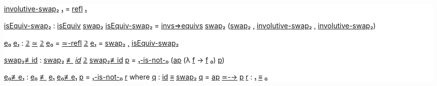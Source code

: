 <a id="2817" href="Chapter3.Book.html#2740" class="Function">involutive-swap₂</a> <a id="2834" href="Chapter1.Book.html#2894" class="InductiveConstructor">₁</a> <a id="2836" class="Symbol">=</a> <a id="2838" href="Chapter1.Book.html#3949" class="InductiveConstructor">refl</a> <a id="2843" href="Chapter1.Book.html#2894" class="InductiveConstructor">₁</a>

<a id="isEquiv-swap₂"></a><a id="2846" href="Chapter3.Book.html#2846" class="Function">isEquiv-swap₂</a> <a id="2860" class="Symbol">:</a> <a id="2862" href="Chapter2.Book.html#7254" class="Function">isEquiv</a> <a id="2870" href="Chapter3.Book.html#2701" class="Function">swap₂</a>
<a id="2876" href="Chapter3.Book.html#2846" class="Function">isEquiv-swap₂</a> <a id="2890" class="Symbol">=</a> <a id="2892" href="Chapter2.Book.html#7426" class="Function">invs⇒equivs</a>
                  <a id="2922" href="Chapter3.Book.html#2701" class="Function">swap₂</a>
                  <a id="2946" class="Symbol">(</a><a id="2947" href="Chapter3.Book.html#2701" class="Function">swap₂</a> <a id="2953" href="Chapter1.Book.html#1517" class="InductiveConstructor Operator">,</a> <a id="2955" href="Chapter3.Book.html#2740" class="Function">involutive-swap₂</a> <a id="2972" href="Chapter1.Book.html#1517" class="InductiveConstructor Operator">,</a> <a id="2974" href="Chapter3.Book.html#2740" class="Function">involutive-swap₂</a><a id="2990" class="Symbol">)</a>

<a id="e₀"></a><a id="2993" href="Chapter3.Book.html#2993" class="Function">e₀</a> <a id="e₁"></a><a id="2996" href="Chapter3.Book.html#2996" class="Function">e₁</a> <a id="2999" class="Symbol">:</a> <a id="3001" href="Chapter1.Book.html#2850" class="Function">𝟚</a> <a id="3003" href="Chapter2.Book.html#7914" class="Function Operator">≃</a> <a id="3005" href="Chapter1.Book.html#2850" class="Function">𝟚</a>
<a id="3007" href="Chapter3.Book.html#2993" class="Function">e₀</a> <a id="3010" class="Symbol">=</a> <a id="3012" href="Chapter2.Book.html#8519" class="Function">≃-refl</a> <a id="3019" href="Chapter1.Book.html#2850" class="Function">𝟚</a>
<a id="3021" href="Chapter3.Book.html#2996" class="Function">e₁</a> <a id="3024" class="Symbol">=</a> <a id="3026" href="Chapter3.Book.html#2701" class="Function">swap₂</a> <a id="3032" href="Chapter1.Book.html#1517" class="InductiveConstructor Operator">,</a> <a id="3034" href="Chapter3.Book.html#2846" class="Function">isEquiv-swap₂</a>

<a id="swap₂≢id"></a><a id="3049" href="Chapter3.Book.html#3049" class="Function">swap₂≢id</a> <a id="3058" class="Symbol">:</a> <a id="3060" href="Chapter3.Book.html#2701" class="Function">swap₂</a> <a id="3066" href="Chapter1.Book.html#4118" class="Function Operator">≢</a> <a id="3068" href="Chapter1.Book.html#972" class="Function">𝑖𝑑</a> <a id="3071" href="Chapter1.Book.html#2850" class="Function">𝟚</a>
<a id="3073" href="Chapter3.Book.html#3049" class="Function">swap₂≢id</a> <a id="3082" href="Chapter3.Book.html#3082" class="Bound">p</a> <a id="3084" class="Symbol">=</a> <a id="3086" href="Chapter2.Book.html#27936" class="Function">₁-is-not-₀</a> <a id="3097" class="Symbol">(</a><a id="3098" href="Chapter2.Book.html#2451" class="Function">ap</a> <a id="3101" class="Symbol">(λ</a> <a id="3104" href="Chapter3.Book.html#3104" class="Bound">f</a> <a id="3106" class="Symbol">→</a> <a id="3108" href="Chapter3.Book.html#3104" class="Bound">f</a> <a id="3110" href="Chapter1.Book.html#2876" class="InductiveConstructor">₀</a><a id="3111" class="Symbol">)</a> <a id="3113" href="Chapter3.Book.html#3082" class="Bound">p</a><a id="3114" class="Symbol">)</a>

<a id="e₀≢e₁"></a><a id="3117" href="Chapter3.Book.html#3117" class="Function">e₀≢e₁</a> <a id="3123" class="Symbol">:</a> <a id="3125" href="Chapter3.Book.html#2993" class="Function">e₀</a> <a id="3128" href="Chapter1.Book.html#4118" class="Function Operator">≢</a> <a id="3130" href="Chapter3.Book.html#2996" class="Function">e₁</a>
<a id="3133" href="Chapter3.Book.html#3117" class="Function">e₀≢e₁</a> <a id="3139" href="Chapter3.Book.html#3139" class="Bound">p</a> <a id="3141" class="Symbol">=</a> <a id="3143" href="Chapter2.Book.html#27936" class="Function">₁-is-not-₀</a> <a id="3154" href="Chapter3.Book.html#3197" class="Function">r</a>
 <a id="3157" class="Keyword">where</a>
  <a id="3165" href="Chapter3.Book.html#3165" class="Function">q</a> <a id="3167" class="Symbol">:</a> <a id="3169" href="Chapter1.Book.html#939" class="Function">id</a> <a id="3172" href="Chapter1.Book.html#3989" class="Function Operator">≡</a> <a id="3174" href="Chapter3.Book.html#2701" class="Function">swap₂</a>
  <a id="3182" href="Chapter3.Book.html#3165" class="Function">q</a> <a id="3184" class="Symbol">=</a> <a id="3186" href="Chapter2.Book.html#2451" class="Function">ap</a> <a id="3189" href="Chapter2.Book.html#8031" class="Function">≃-→</a> <a id="3193" href="Chapter3.Book.html#3139" class="Bound">p</a>
  <a id="3197" href="Chapter3.Book.html#3197" class="Function">r</a> <a id="3199" class="Symbol">:</a> <a id="3201" href="Chapter1.Book.html#2894" class="InductiveConstructor">₁</a> <a id="3203" href="Chapter1.Book.html#3989" class="Function Operator">≡</a> <a id="3205" href="Chapter1.Book.html#2876" class="InductiveConstructor">₀</a>